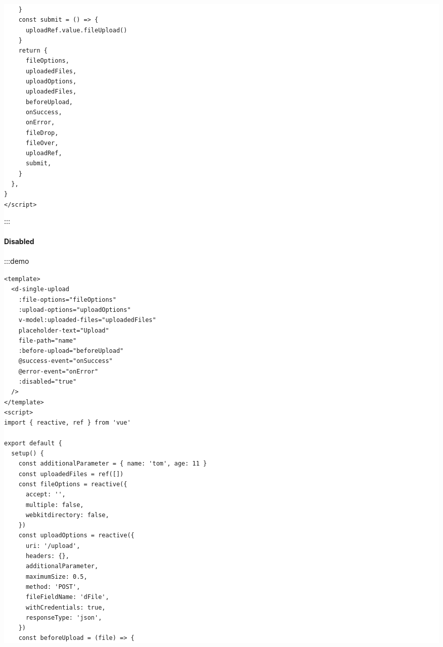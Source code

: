 ```vue
    }
    const submit = () => {
      uploadRef.value.fileUpload()
    }
    return {
      fileOptions,
      uploadedFiles,
      uploadOptions,
      uploadedFiles,
      beforeUpload,
      onSuccess,
      onError,
      fileDrop,
      fileOver,
      uploadRef,
      submit,
    }
  },
}
</script>
```

:::

<h4>Disabled</h4>

:::demo

```vue
<template>
  <d-single-upload
    :file-options="fileOptions"
    :upload-options="uploadOptions"
    v-model:uploaded-files="uploadedFiles"
    placeholder-text="Upload"
    file-path="name"
    :before-upload="beforeUpload"
    @success-event="onSuccess"
    @error-event="onError"
    :disabled="true"
  />
</template>
<script>
import { reactive, ref } from 'vue'

export default {
  setup() {
    const additionalParameter = { name: 'tom', age: 11 }
    const uploadedFiles = ref([])
    const fileOptions = reactive({
      accept: '',
      multiple: false,
      webkitdirectory: false,
    })
    const uploadOptions = reactive({
      uri: '/upload',
      headers: {},
      additionalParameter,
      maximumSize: 0.5,
      method: 'POST',
      fileFieldName: 'dFile',
      withCredentials: true,
      responseType: 'json',
    })
    const beforeUpload = (file) => {
```